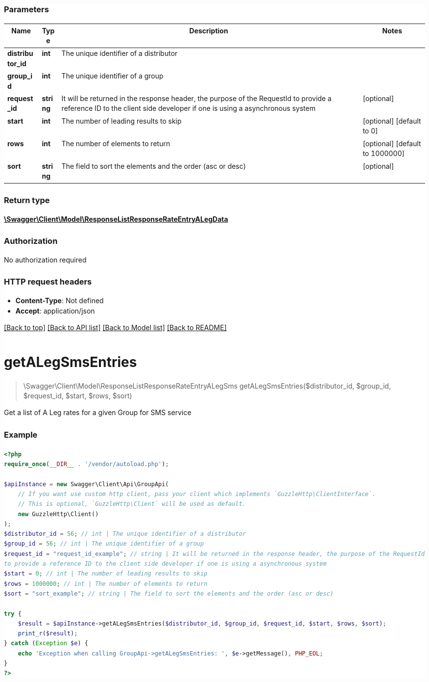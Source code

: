 ### Parameters

Name | Type | Description  | Notes
------------- | ------------- | ------------- | -------------
 **distributor_id** | **int**| The unique identifier of a distributor |
 **group_id** | **int**| The unique identifier of a group |
 **request_id** | **string**| It will be returned in the response header, the purpose of the RequestId to provide a reference ID to the client side developer if one is using a asynchronous system | [optional]
 **start** | **int**| The number of leading results to skip | [optional] [default to 0]
 **rows** | **int**| The number of elements to return | [optional] [default to 1000000]
 **sort** | **string**| The field to sort the elements and the order (asc or desc) | [optional]

### Return type

[**\Swagger\Client\Model\ResponseListResponseRateEntryALegData**](../Model/ResponseListResponseRateEntryALegData.md)

### Authorization

No authorization required

### HTTP request headers

 - **Content-Type**: Not defined
 - **Accept**: application/json

[[Back to top]](#) [[Back to API list]](../../README.md#documentation-for-api-endpoints) [[Back to Model list]](../../README.md#documentation-for-models) [[Back to README]](../../README.md)

# **getALegSmsEntries**
> \Swagger\Client\Model\ResponseListResponseRateEntryALegSms getALegSmsEntries($distributor_id, $group_id, $request_id, $start, $rows, $sort)

Get a list of A Leg rates for a given Group for SMS service

### Example
```php
<?php
require_once(__DIR__ . '/vendor/autoload.php');

$apiInstance = new Swagger\Client\Api\GroupApi(
    // If you want use custom http client, pass your client which implements `GuzzleHttp\ClientInterface`.
    // This is optional, `GuzzleHttp\Client` will be used as default.
    new GuzzleHttp\Client()
);
$distributor_id = 56; // int | The unique identifier of a distributor
$group_id = 56; // int | The unique identifier of a group
$request_id = "request_id_example"; // string | It will be returned in the response header, the purpose of the RequestId to provide a reference ID to the client side developer if one is using a asynchronous system
$start = 0; // int | The number of leading results to skip
$rows = 1000000; // int | The number of elements to return
$sort = "sort_example"; // string | The field to sort the elements and the order (asc or desc)

try {
    $result = $apiInstance->getALegSmsEntries($distributor_id, $group_id, $request_id, $start, $rows, $sort);
    print_r($result);
} catch (Exception $e) {
    echo 'Exception when calling GroupApi->getALegSmsEntries: ', $e->getMessage(), PHP_EOL;
}
?>
```